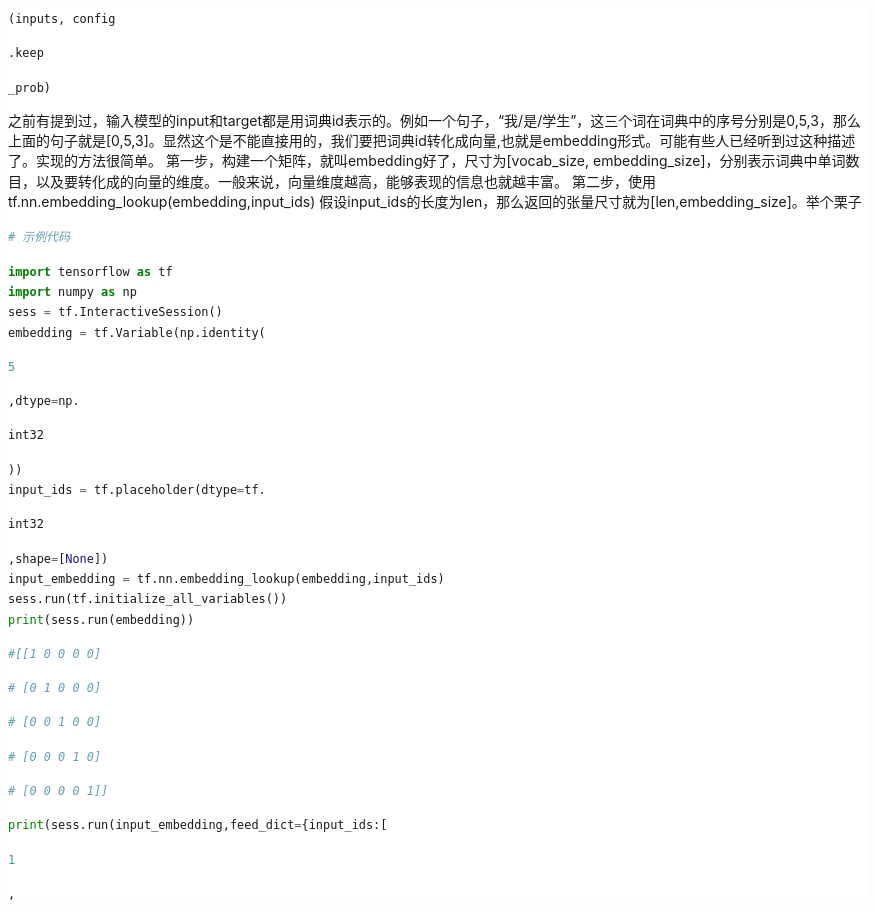 ```python
```
```python
(inputs, config
```
```python
.keep
```
```python
_prob)
```
之前有提到过，输入模型的input和target都是用词典id表示的。例如一个句子，“我/是/学生”，这三个词在词典中的序号分别是0,5,3，那么上面的句子就是[0,5,3]。显然这个是不能直接用的，我们要把词典id转化成向量,也就是embedding形式。可能有些人已经听到过这种描述了。实现的方法很简单。
第一步，构建一个矩阵，就叫embedding好了，尺寸为[vocab_size, embedding_size]，分别表示词典中单词数目，以及要转化成的向量的维度。一般来说，向量维度越高，能够表现的信息也就越丰富。
第二步，使用tf.nn.embedding_lookup(embedding,input_ids) 假设input_ids的长度为len，那么返回的张量尺寸就为[len,embedding_size]。举个栗子
```python
# 示例代码
```
```python
import tensorflow as tf
import numpy as np
sess = tf.InteractiveSession()
embedding = tf.Variable(np.identity(
```
```python
5
```
```python
,dtype=np.
```
```python
int32
```
```python
))
input_ids = tf.placeholder(dtype=tf.
```
```python
int32
```
```python
,shape=[None])
input_embedding = tf.nn.embedding_lookup(embedding,input_ids)
sess.run(tf.initialize_all_variables())
print(sess.run(embedding))
```
```python
#[[1 0 0 0 0]
```
```python
# [0 1 0 0 0]
```
```python
# [0 0 1 0 0]
```
```python
# [0 0 0 1 0]
```
```python
# [0 0 0 0 1]]
```
```python
print(sess.run(input_embedding,feed_dict={input_ids:[
```
```python
1
```
```python
,
```
